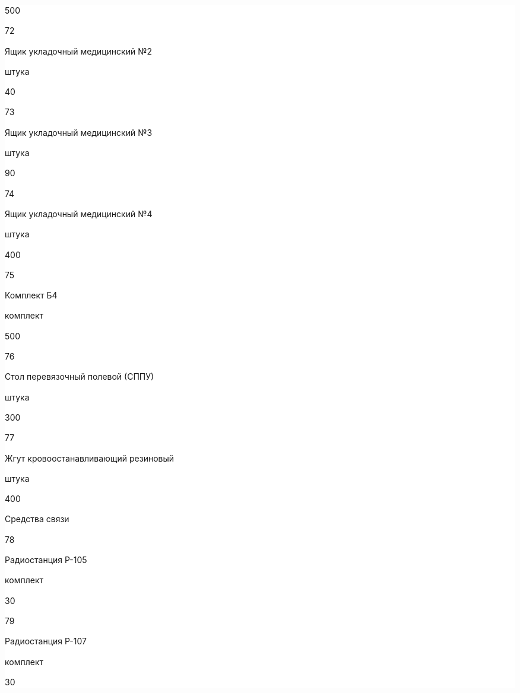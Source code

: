 500

72

Ящик укла­доч­ный ме­ди­цин­ский №2

шту­ка

40

73

Ящик укла­доч­ный ме­ди­цин­ский №3

шту­ка

90

74

Ящик укла­доч­ный ме­ди­цин­ский №4

шту­ка

400

75

Ком­плект Б4

ком­плект

500

76

Стол пе­ре­вя­зоч­ный по­ле­вой (СППУ)

шту­ка

300

77

Жгут кро­во­оста­нав­ли­ва­ю­щий ре­зи­но­вый

шту­ка

400

Сред­ства свя­зи

78

Ра­дио­стан­ция Р-105

ком­плект

30

79

Ра­дио­стан­ция Р-107

ком­плект

30

